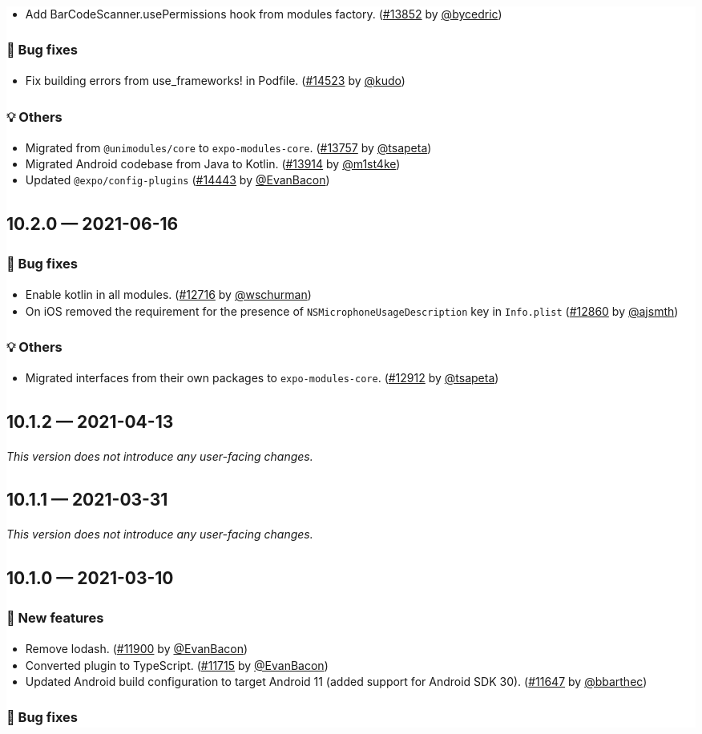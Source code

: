 - Add BarCodeScanner.usePermissions hook from modules factory. ([#13852](https://github.com/expo/expo/pull/13852) by [@bycedric](https://github.com/bycedric))

### 🐛 Bug fixes

- Fix building errors from use_frameworks! in Podfile. ([#14523](https://github.com/expo/expo/pull/14523) by [@kudo](https://github.com/kudo))

### 💡 Others

- Migrated from `@unimodules/core` to `expo-modules-core`. ([#13757](https://github.com/expo/expo/pull/13757) by [@tsapeta](https://github.com/tsapeta))
- Migrated Android codebase from Java to Kotlin. ([#13914](https://github.com/expo/expo/pull/13914) by [@m1st4ke](https://github.com/m1st4ke))
- Updated `@expo/config-plugins` ([#14443](https://github.com/expo/expo/pull/14443) by [@EvanBacon](https://github.com/EvanBacon))

## 10.2.0 — 2021-06-16

### 🐛 Bug fixes

- Enable kotlin in all modules. ([#12716](https://github.com/expo/expo/pull/12716) by [@wschurman](https://github.com/wschurman))
- On iOS removed the requirement for the presence of `NSMicrophoneUsageDescription` key in `Info.plist` ([#12860](https://github.com/expo/expo/pull/12772) by [@ajsmth](https://github.com/ajsmth))

### 💡 Others

- Migrated interfaces from their own packages to `expo-modules-core`. ([#12912](https://github.com/expo/expo/pull/12912) by [@tsapeta](https://github.com/tsapeta))

## 10.1.2 — 2021-04-13

_This version does not introduce any user-facing changes._

## 10.1.1 — 2021-03-31

_This version does not introduce any user-facing changes._

## 10.1.0 — 2021-03-10

### 🎉 New features

- Remove lodash. ([#11900](https://github.com/expo/expo/pull/11900) by [@EvanBacon](https://github.com/EvanBacon))
- Converted plugin to TypeScript. ([#11715](https://github.com/expo/expo/pull/11715) by [@EvanBacon](https://github.com/EvanBacon))
- Updated Android build configuration to target Android 11 (added support for Android SDK 30). ([#11647](https://github.com/expo/expo/pull/11647) by [@bbarthec](https://github.com/bbarthec))

### 🐛 Bug fixes

